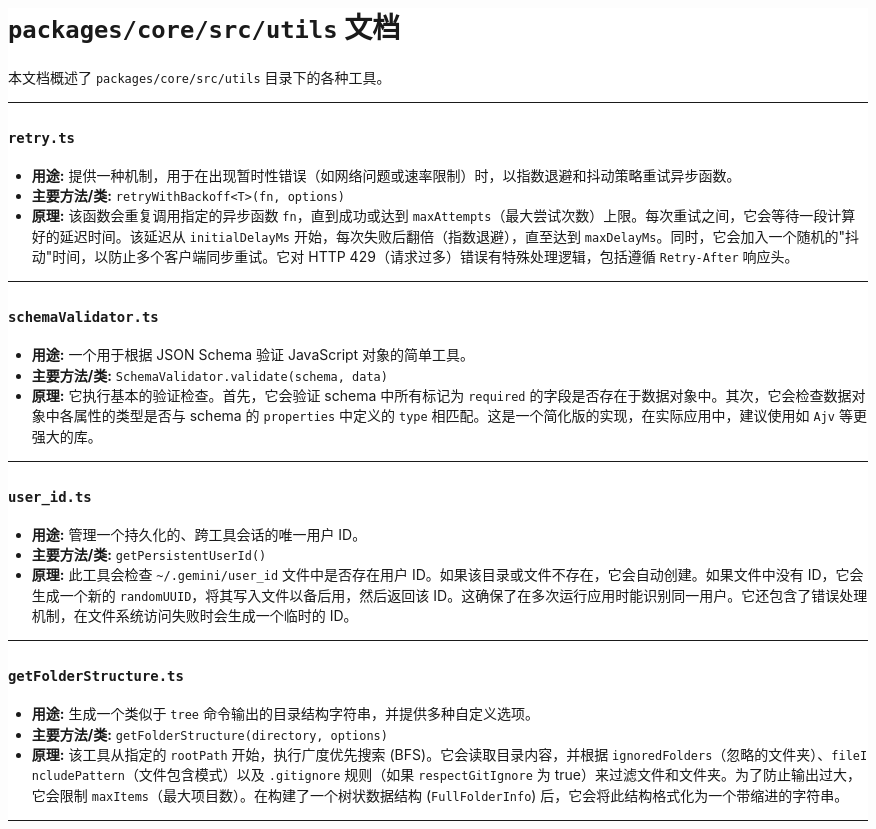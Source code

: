 # `packages/core/src/utils` 文档

本文档概述了 `packages/core/src/utils` 目录下的各种工具。

---

### `retry.ts`

- **用途:**
  提供一种机制，用于在出现暂时性错误（如网络问题或速率限制）时，以指数退避和抖动策略重试异步函数。
- **主要方法/类:** `retryWithBackoff<T>(fn, options)`
- **原理:** 该函数会重复调用指定的异步函数 `fn`，直到成功或达到
  `maxAttempts`（最大尝试次数）上限。每次重试之间，它会等待一段计算好的延迟时间。该延迟从
  `initialDelayMs` 开始，每次失败后翻倍（指数退避），直至达到
  `maxDelayMs`。同时，它会加入一个随机的"抖动"时间，以防止多个客户端同步重试。它对
  HTTP 429（请求过多）错误有特殊处理逻辑，包括遵循 `Retry-After` 响应头。

---

### `schemaValidator.ts`

- **用途:** 一个用于根据 JSON Schema 验证 JavaScript 对象的简单工具。
- **主要方法/类:** `SchemaValidator.validate(schema, data)`
- **原理:** 它执行基本的验证检查。首先，它会验证 schema 中所有标记为 `required`
  的字段是否存在于数据对象中。其次，它会检查数据对象中各属性的类型是否与 schema
  的 `properties` 中定义的 `type`
  相匹配。这是一个简化版的实现，在实际应用中，建议使用如 `Ajv` 等更强大的库。

---

### `user_id.ts`

- **用途:** 管理一个持久化的、跨工具会话的唯一用户 ID。
- **主要方法/类:** `getPersistentUserId()`
- **原理:** 此工具会检查 `~/.gemini/user_id` 文件中是否存在用户
  ID。如果该目录或文件不存在，它会自动创建。如果文件中没有 ID，它会生成一个新的
  `randomUUID`，将其写入文件以备后用，然后返回该
  ID。这确保了在多次运行应用时能识别同一用户。它还包含了错误处理机制，在文件系统访问失败时会生成一个临时的
  ID。

---

### `getFolderStructure.ts`

- **用途:** 生成一个类似于 `tree`
  命令输出的目录结构字符串，并提供多种自定义选项。
- **主要方法/类:** `getFolderStructure(directory, options)`
- **原理:** 该工具从指定的 `rootPath` 开始，执行广度优先搜索
  (BFS)。它会读取目录内容，并根据
  `ignoredFolders`（忽略的文件夹）、`fileIncludePattern`（文件包含模式）以及
  `.gitignore` 规则（如果 `respectGitIgnore` 为
  true）来过滤文件和文件夹。为了防止输出过大，它会限制
  `maxItems`（最大项目数）。在构建了一个树状数据结构 (`FullFolderInfo`)
  后，它会将此结构格式化为一个带缩进的字符串。

---